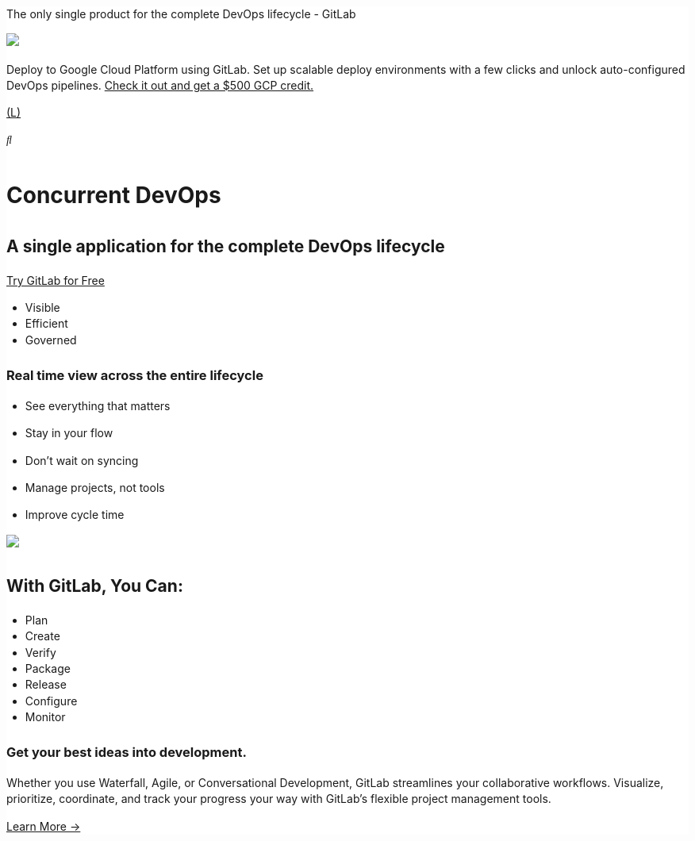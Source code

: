 The only single product for the complete DevOps lifecycle - GitLab

 ![](../_resources/625bfec1a313c6363bbea73962407dd8.png)

Deploy to Google Cloud Platform using GitLab. Set up scalable deploy environments with a few clicks and unlock auto-configured DevOps pipelines. [Check it out and get a $500 GCP credit.](https://about.gitlab.com/google-cloud-platform/)

   [(L)](https://about.gitlab.com/)

 **

#  Concurrent DevOps

##  A single application for the complete DevOps lifecycle

 [Try GitLab for Free](https://about.gitlab.com/products/)

- Visible
- Efficient
- Governed

###  Real time view across the entire lifecycle

- See everything that matters

- Stay in your flow

- Don’t wait on syncing

- Manage projects, not tools

- Improve cycle time

 ![](../_resources/8ab7ebd6a2207d1c0b382ad06295a3e4.jpg)

## With GitLab, You Can:

- Plan
- Create
- Verify
- Package
- Release
- Configure
- Monitor

###  Get your best ideas into development.

Whether you use Waterfall, Agile, or Conversational Development, GitLab streamlines your collaborative workflows. Visualize, prioritize, coordinate, and track your progress your way with GitLab’s flexible project management tools.

 [Learn More →](https://about.gitlab.com/features/#plan)
